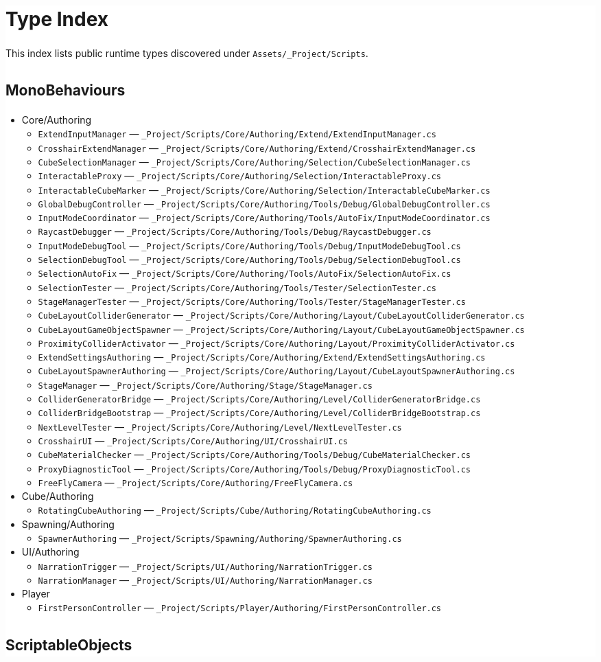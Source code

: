 # Type Index

This index lists public runtime types discovered under `Assets/_Project/Scripts`.

## MonoBehaviours

- Core/Authoring
  - `ExtendInputManager` — `_Project/Scripts/Core/Authoring/Extend/ExtendInputManager.cs`
  - `CrosshairExtendManager` — `_Project/Scripts/Core/Authoring/Extend/CrosshairExtendManager.cs`
  - `CubeSelectionManager` — `_Project/Scripts/Core/Authoring/Selection/CubeSelectionManager.cs`
  - `InteractableProxy` — `_Project/Scripts/Core/Authoring/Selection/InteractableProxy.cs`
  - `InteractableCubeMarker` — `_Project/Scripts/Core/Authoring/Selection/InteractableCubeMarker.cs`
  - `GlobalDebugController` — `_Project/Scripts/Core/Authoring/Tools/Debug/GlobalDebugController.cs`
  - `InputModeCoordinator` — `_Project/Scripts/Core/Authoring/Tools/AutoFix/InputModeCoordinator.cs`
  - `RaycastDebugger` — `_Project/Scripts/Core/Authoring/Tools/Debug/RaycastDebugger.cs`
  - `InputModeDebugTool` — `_Project/Scripts/Core/Authoring/Tools/Debug/InputModeDebugTool.cs`
  - `SelectionDebugTool` — `_Project/Scripts/Core/Authoring/Tools/Debug/SelectionDebugTool.cs`
  - `SelectionAutoFix` — `_Project/Scripts/Core/Authoring/Tools/AutoFix/SelectionAutoFix.cs`
  - `SelectionTester` — `_Project/Scripts/Core/Authoring/Tools/Tester/SelectionTester.cs`
  - `StageManagerTester` — `_Project/Scripts/Core/Authoring/Tools/Tester/StageManagerTester.cs`
  - `CubeLayoutColliderGenerator` — `_Project/Scripts/Core/Authoring/Layout/CubeLayoutColliderGenerator.cs`
  - `CubeLayoutGameObjectSpawner` — `_Project/Scripts/Core/Authoring/Layout/CubeLayoutGameObjectSpawner.cs`
  - `ProximityColliderActivator` — `_Project/Scripts/Core/Authoring/Layout/ProximityColliderActivator.cs`
  - `ExtendSettingsAuthoring` — `_Project/Scripts/Core/Authoring/Extend/ExtendSettingsAuthoring.cs`
  - `CubeLayoutSpawnerAuthoring` — `_Project/Scripts/Core/Authoring/Layout/CubeLayoutSpawnerAuthoring.cs`
  - `StageManager` — `_Project/Scripts/Core/Authoring/Stage/StageManager.cs`
  - `ColliderGeneratorBridge` — `_Project/Scripts/Core/Authoring/Level/ColliderGeneratorBridge.cs`
  - `ColliderBridgeBootstrap` — `_Project/Scripts/Core/Authoring/Level/ColliderBridgeBootstrap.cs`
  - `NextLevelTester` — `_Project/Scripts/Core/Authoring/Level/NextLevelTester.cs`
  - `CrosshairUI` — `_Project/Scripts/Core/Authoring/UI/CrosshairUI.cs`
  - `CubeMaterialChecker` — `_Project/Scripts/Core/Authoring/Tools/Debug/CubeMaterialChecker.cs`
  - `ProxyDiagnosticTool` — `_Project/Scripts/Core/Authoring/Tools/Debug/ProxyDiagnosticTool.cs`
  - `FreeFlyCamera` — `_Project/Scripts/Core/Authoring/FreeFlyCamera.cs`
- Cube/Authoring
  - `RotatingCubeAuthoring` — `_Project/Scripts/Cube/Authoring/RotatingCubeAuthoring.cs`
- Spawning/Authoring
  - `SpawnerAuthoring` — `_Project/Scripts/Spawning/Authoring/SpawnerAuthoring.cs`
- UI/Authoring
  - `NarrationTrigger` — `_Project/Scripts/UI/Authoring/NarrationTrigger.cs`
  - `NarrationManager` — `_Project/Scripts/UI/Authoring/NarrationManager.cs`
- Player
  - `FirstPersonController` — `_Project/Scripts/Player/Authoring/FirstPersonController.cs`

## ScriptableObjects
